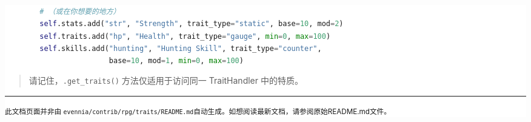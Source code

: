 ```python
        # （或在你想要的地方）
        self.stats.add("str", "Strength", trait_type="static", base=10, mod=2)
        self.traits.add("hp", "Health", trait_type="gauge", min=0, max=100)
        self.skills.add("hunting", "Hunting Skill", trait_type="counter",
                        base=10, mod=1, min=0, max=100)
```

> 请记住，`.get_traits()` 方法仅适用于访问同一 TraitHandler 中的特质。


----

<small>此文档页面并非由 `evennia/contrib/rpg/traits/README.md`自动生成。如想阅读最新文档，请参阅原始README.md文件。</small>
